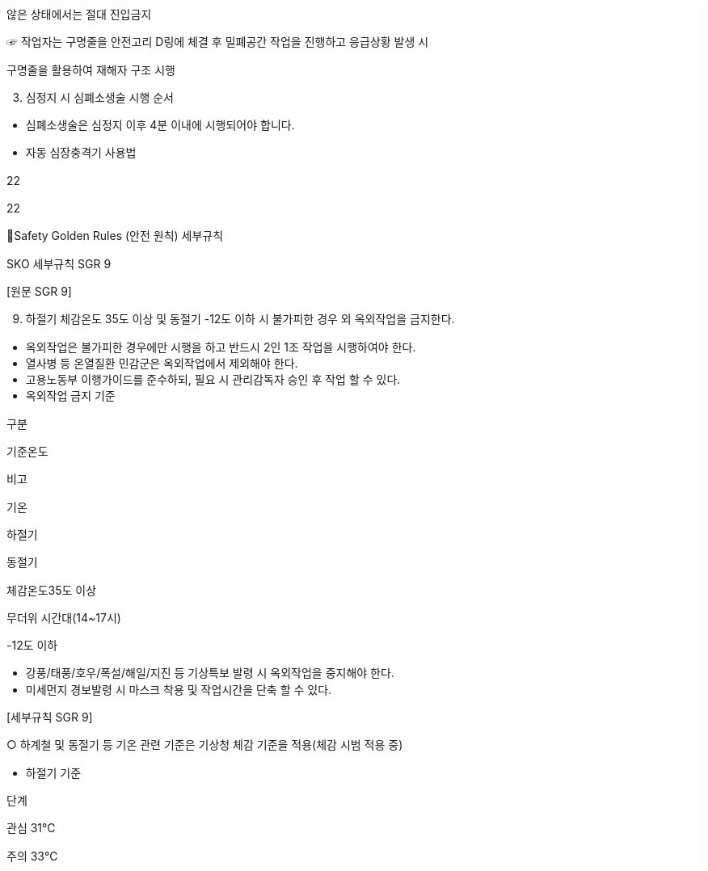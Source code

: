 않은 상태에서는 절대 진입금지

☞ 작업자는 구명줄을 안전고리 D링에 체결 후 밀폐공간 작업을 진행하고 응급상황 발생 시

구명줄을 활용하여 재해자 구조 시행

3. 심정지 시 심폐소생술 시행 순서

- 심폐소생술은 심정지 이후 4분 이내에 시행되어야 합니다.

- 자동 심장충격기 사용법

22

22

Safety Golden Rules (안전 원칙) 세부규칙

SKO 세부규칙 SGR
9

[원문 SGR 9]

9) 하절기 체감온도 35도 이상 및 동절기 -12도 이하 시 불가피한 경우 외 옥외작업을 금지한다.

- 옥외작업은 불가피한 경우에만 시행을 하고 반드시 2인 1조 작업을 시행하여야 한다.
- 열사병 등 온열질환 민감군은 옥외작업에서 제외해야 한다.
- 고용노동부 이행가이드를 준수하되, 필요 시 관리감독자 승인 후 작업 할 수 있다.
- 옥외작업 금지 기준

구분

기준온도

비고

기온

하절기

동절기

체감온도35도 이상

무더위 시간대(14~17시)

-12도 이하

- 강풍/태풍/호우/폭설/해일/지진 등 기상특보 발령 시 옥외작업을 중지해야 한다.
- 미세먼지 경보발령 시 마스크 착용 및 작업시간을 단축 할 수 있다.

[세부규칙 SGR 9]

○ 하계철 및 동절기 등 기온 관련 기준은 기상청 체감 기준을 적용(체감 시범 적용 중)

- 하절기 기준

단계

관심
31℃

주의
33℃
